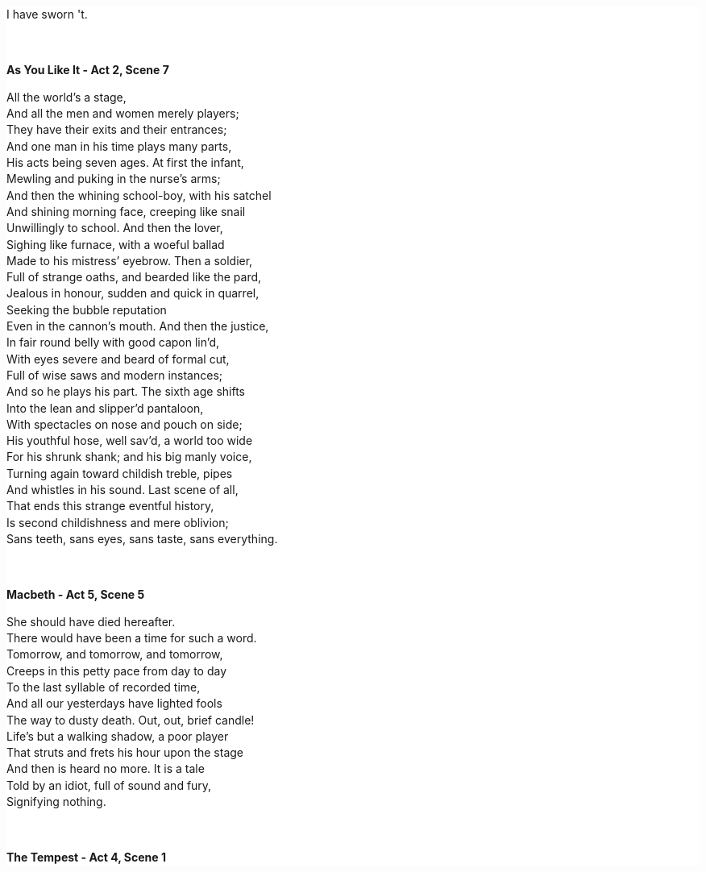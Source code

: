 I have sworn 't.<br>

<br/>

**As You Like It - Act 2, Scene 7**

All the world’s a stage,<br>
And all the men and women merely players;<br>
They have their exits and their entrances;<br>
And one man in his time plays many parts,<br>
His acts being seven ages. At first the infant,<br>
Mewling and puking in the nurse’s arms;<br>
And then the whining school-boy, with his satchel<br>
And shining morning face, creeping like snail<br>
Unwillingly to school. And then the lover,<br>
Sighing like furnace, with a woeful ballad<br>
Made to his mistress’ eyebrow. Then a soldier,<br>
Full of strange oaths, and bearded like the pard,<br>
Jealous in honour, sudden and quick in quarrel,<br>
Seeking the bubble reputation<br>
Even in the cannon’s mouth. And then the justice,<br>
In fair round belly with good capon lin’d,<br>
With eyes severe and beard of formal cut,<br>
Full of wise saws and modern instances;<br>
And so he plays his part. The sixth age shifts<br>
Into the lean and slipper’d pantaloon,<br>
With spectacles on nose and pouch on side;<br>
His youthful hose, well sav’d, a world too wide<br>
For his shrunk shank; and his big manly voice,<br>
Turning again toward childish treble, pipes<br>
And whistles in his sound. Last scene of all,<br>
That ends this strange eventful history,<br>
Is second childishness and mere oblivion;<br>
Sans teeth, sans eyes, sans taste, sans everything.<br>

<br/>

**Macbeth - Act 5, Scene 5**

She should have died hereafter.<br>
There would have been a time for such a word.<br>
Tomorrow, and tomorrow, and tomorrow,<br>
Creeps in this petty pace from day to day<br>
To the last syllable of recorded time,<br>
And all our yesterdays have lighted fools<br>
The way to dusty death. Out, out, brief candle!<br>
Life’s but a walking shadow, a poor player<br>
That struts and frets his hour upon the stage<br>
And then is heard no more. It is a tale<br>
Told by an idiot, full of sound and fury,<br>
Signifying nothing.<br>

<br/>

**The Tempest - Act 4, Scene 1**
